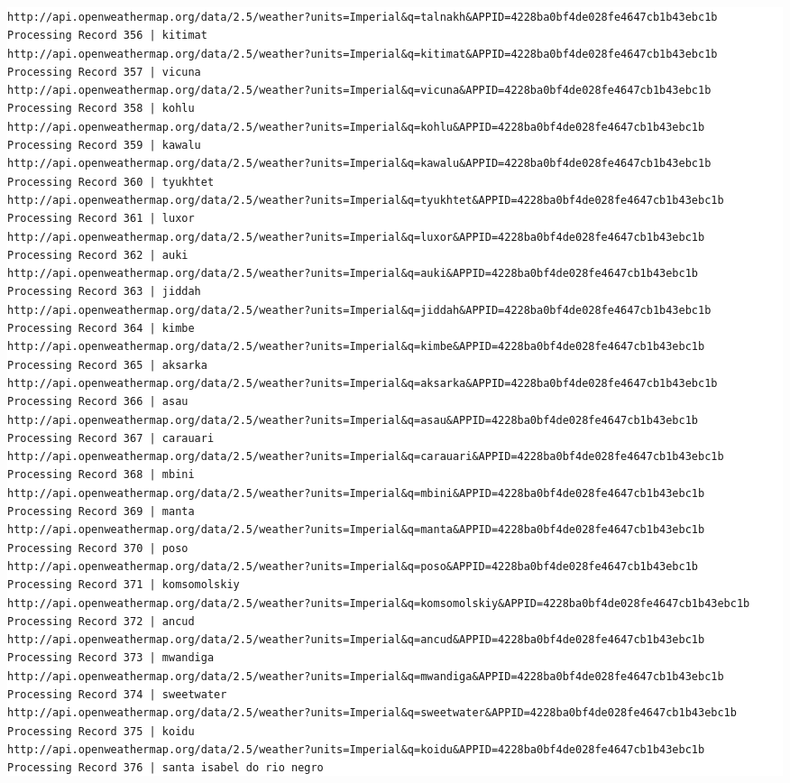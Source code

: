     http://api.openweathermap.org/data/2.5/weather?units=Imperial&q=talnakh&APPID=4228ba0bf4de028fe4647cb1b43ebc1b
    Processing Record 356 | kitimat
    http://api.openweathermap.org/data/2.5/weather?units=Imperial&q=kitimat&APPID=4228ba0bf4de028fe4647cb1b43ebc1b
    Processing Record 357 | vicuna
    http://api.openweathermap.org/data/2.5/weather?units=Imperial&q=vicuna&APPID=4228ba0bf4de028fe4647cb1b43ebc1b
    Processing Record 358 | kohlu
    http://api.openweathermap.org/data/2.5/weather?units=Imperial&q=kohlu&APPID=4228ba0bf4de028fe4647cb1b43ebc1b
    Processing Record 359 | kawalu
    http://api.openweathermap.org/data/2.5/weather?units=Imperial&q=kawalu&APPID=4228ba0bf4de028fe4647cb1b43ebc1b
    Processing Record 360 | tyukhtet
    http://api.openweathermap.org/data/2.5/weather?units=Imperial&q=tyukhtet&APPID=4228ba0bf4de028fe4647cb1b43ebc1b
    Processing Record 361 | luxor
    http://api.openweathermap.org/data/2.5/weather?units=Imperial&q=luxor&APPID=4228ba0bf4de028fe4647cb1b43ebc1b
    Processing Record 362 | auki
    http://api.openweathermap.org/data/2.5/weather?units=Imperial&q=auki&APPID=4228ba0bf4de028fe4647cb1b43ebc1b
    Processing Record 363 | jiddah
    http://api.openweathermap.org/data/2.5/weather?units=Imperial&q=jiddah&APPID=4228ba0bf4de028fe4647cb1b43ebc1b
    Processing Record 364 | kimbe
    http://api.openweathermap.org/data/2.5/weather?units=Imperial&q=kimbe&APPID=4228ba0bf4de028fe4647cb1b43ebc1b
    Processing Record 365 | aksarka
    http://api.openweathermap.org/data/2.5/weather?units=Imperial&q=aksarka&APPID=4228ba0bf4de028fe4647cb1b43ebc1b
    Processing Record 366 | asau
    http://api.openweathermap.org/data/2.5/weather?units=Imperial&q=asau&APPID=4228ba0bf4de028fe4647cb1b43ebc1b
    Processing Record 367 | carauari
    http://api.openweathermap.org/data/2.5/weather?units=Imperial&q=carauari&APPID=4228ba0bf4de028fe4647cb1b43ebc1b
    Processing Record 368 | mbini
    http://api.openweathermap.org/data/2.5/weather?units=Imperial&q=mbini&APPID=4228ba0bf4de028fe4647cb1b43ebc1b
    Processing Record 369 | manta
    http://api.openweathermap.org/data/2.5/weather?units=Imperial&q=manta&APPID=4228ba0bf4de028fe4647cb1b43ebc1b
    Processing Record 370 | poso
    http://api.openweathermap.org/data/2.5/weather?units=Imperial&q=poso&APPID=4228ba0bf4de028fe4647cb1b43ebc1b
    Processing Record 371 | komsomolskiy
    http://api.openweathermap.org/data/2.5/weather?units=Imperial&q=komsomolskiy&APPID=4228ba0bf4de028fe4647cb1b43ebc1b
    Processing Record 372 | ancud
    http://api.openweathermap.org/data/2.5/weather?units=Imperial&q=ancud&APPID=4228ba0bf4de028fe4647cb1b43ebc1b
    Processing Record 373 | mwandiga
    http://api.openweathermap.org/data/2.5/weather?units=Imperial&q=mwandiga&APPID=4228ba0bf4de028fe4647cb1b43ebc1b
    Processing Record 374 | sweetwater
    http://api.openweathermap.org/data/2.5/weather?units=Imperial&q=sweetwater&APPID=4228ba0bf4de028fe4647cb1b43ebc1b
    Processing Record 375 | koidu
    http://api.openweathermap.org/data/2.5/weather?units=Imperial&q=koidu&APPID=4228ba0bf4de028fe4647cb1b43ebc1b
    Processing Record 376 | santa isabel do rio negro